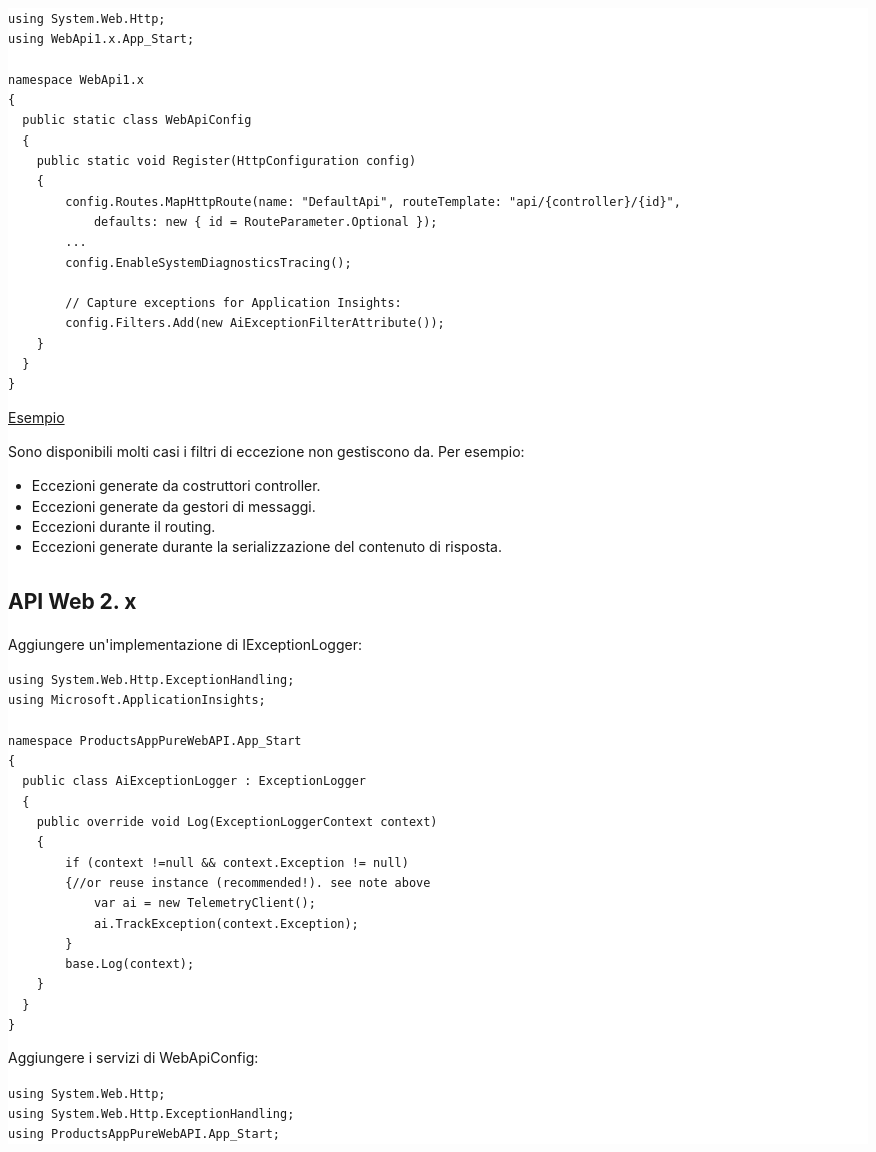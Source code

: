     using System.Web.Http;
    using WebApi1.x.App_Start;

    namespace WebApi1.x
    {
      public static class WebApiConfig
      {
        public static void Register(HttpConfiguration config)
        {
            config.Routes.MapHttpRoute(name: "DefaultApi", routeTemplate: "api/{controller}/{id}",
                defaults: new { id = RouteParameter.Optional });
            ...
            config.EnableSystemDiagnosticsTracing();

            // Capture exceptions for Application Insights:
            config.Filters.Add(new AiExceptionFilterAttribute());
        }
      }
    }

[Esempio](https://github.com/AppInsightsSamples/WebApi_1.x_UnhandledExceptions)

Sono disponibili molti casi i filtri di eccezione non gestiscono da. Per esempio:

* Eccezioni generate da costruttori controller. 
* Eccezioni generate da gestori di messaggi. 
* Eccezioni durante il routing. 
* Eccezioni generate durante la serializzazione del contenuto di risposta. 

## <a name="web-api-2x"></a>API Web 2. x

Aggiungere un'implementazione di IExceptionLogger:

    using System.Web.Http.ExceptionHandling;
    using Microsoft.ApplicationInsights;

    namespace ProductsAppPureWebAPI.App_Start
    {
      public class AiExceptionLogger : ExceptionLogger
      {
        public override void Log(ExceptionLoggerContext context)
        {
            if (context !=null && context.Exception != null)
            {//or reuse instance (recommended!). see note above 
                var ai = new TelemetryClient();
                ai.TrackException(context.Exception);
            }
            base.Log(context);
        }
      }
    }

Aggiungere i servizi di WebApiConfig:

    using System.Web.Http;
    using System.Web.Http.ExceptionHandling;
    using ProductsAppPureWebAPI.App_Start;
